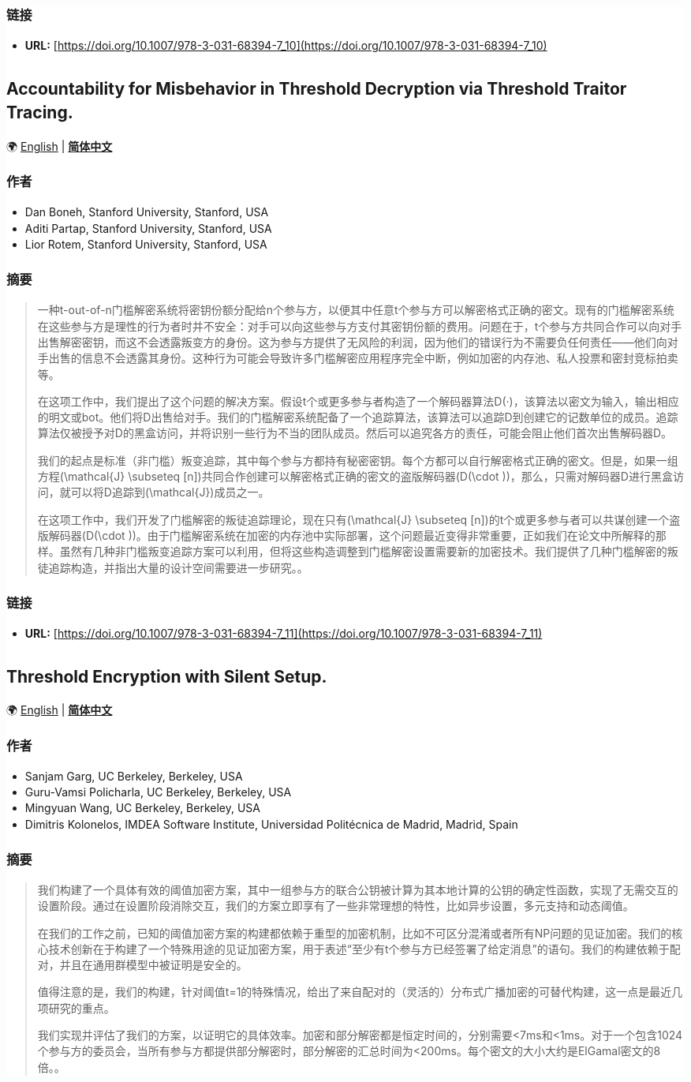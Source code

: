 ### 链接
- **URL:** [https://doi.org/10.1007/978-3-031-68394-7_10](https://doi.org/10.1007/978-3-031-68394-7_10)
## Accountability for Misbehavior in Threshold Decryption via Threshold Traitor Tracing.
🌍 [English](../../../docs/en/Crypto/Crypto[2024-7].md#accountability-for-misbehavior-in-threshold-decryption-via-threshold-traitor-tracing) | **[简体中文](../../../docs/zh-CN/Crypto/Crypto[2024-7].md#accountability-for-misbehavior-in-threshold-decryption-via-threshold-traitor-tracing)**
### 作者
* Dan Boneh, Stanford University, Stanford, USA
* Aditi Partap, Stanford University, Stanford, USA
* Lior Rotem, Stanford University, Stanford, USA
### 摘要
> 一种t-out-of-n门槛解密系统将密钥份额分配给n个参与方，以便其中任意t个参与方可以解密格式正确的密文。现有的门槛解密系统在这些参与方是理性的行为者时并不安全：对手可以向这些参与方支付其密钥份额的费用。问题在于，t个参与方共同合作可以向对手出售解密密钥，而这不会透露叛变方的身份。这为参与方提供了无风险的利润，因为他们的错误行为不需要负任何责任——他们向对手出售的信息不会透露其身份。这种行为可能会导致许多门槛解密应用程序完全中断，例如加密的内存池、私人投票和密封竞标拍卖等。
> 
> 在这项工作中，我们提出了这个问题的解决方案。假设t个或更多参与者构造了一个解码器算法D(·)，该算法以密文为输入，输出相应的明文或bot。他们将D出售给对手。我们的门槛解密系统配备了一个追踪算法，该算法可以追踪D到创建它的记数单位的成员。追踪算法仅被授予对D的黑盒访问，并将识别一些行为不当的团队成员。然后可以追究各方的责任，可能会阻止他们首次出售解码器D。
> 
> 我们的起点是标准（非门槛）叛变追踪，其中每个参与方都持有秘密密钥。每个方都可以自行解密格式正确的密文。但是，如果一组方程\(\mathcal{J} \subseteq [n]\)共同合作创建可以解密格式正确的密文的盗版解码器\(D(\cdot )\)，那么，只需对解码器D进行黑盒访问，就可以将D追踪到\(\mathcal{J}\)成员之一。
> 
> 在这项工作中，我们开发了门槛解密的叛徒追踪理论，现在只有\(\mathcal{J} \subseteq [n]\)的t个或更多参与者可以共谋创建一个盗版解码器\(D(\cdot )\)。由于门槛解密系统在加密的内存池中实际部署，这个问题最近变得非常重要，正如我们在论文中所解释的那样。虽然有几种非门槛叛变追踪方案可以利用，但将这些构造调整到门槛解密设置需要新的加密技术。我们提供了几种门槛解密的叛徒追踪构造，并指出大量的设计空间需要进一步研究。。

### 链接
- **URL:** [https://doi.org/10.1007/978-3-031-68394-7_11](https://doi.org/10.1007/978-3-031-68394-7_11)
## Threshold Encryption with Silent Setup.
🌍 [English](../../../docs/en/Crypto/Crypto[2024-7].md#threshold-encryption-with-silent-setup) | **[简体中文](../../../docs/zh-CN/Crypto/Crypto[2024-7].md#threshold-encryption-with-silent-setup)**
### 作者
* Sanjam Garg, UC Berkeley, Berkeley, USA
* Guru-Vamsi Policharla, UC Berkeley, Berkeley, USA
* Mingyuan Wang, UC Berkeley, Berkeley, USA
* Dimitris Kolonelos, IMDEA Software Institute, Universidad Politécnica de Madrid, Madrid, Spain
### 摘要
> 我们构建了一个具体有效的阈值加密方案，其中一组参与方的联合公钥被计算为其本地计算的公钥的确定性函数，实现了无需交互的设置阶段。通过在设置阶段消除交互，我们的方案立即享有了一些非常理想的特性，比如异步设置，多元支持和动态阈值。
> 
> 在我们的工作之前，已知的阈值加密方案的构建都依赖于重型的加密机制，比如不可区分混淆或者所有NP问题的见证加密。我们的核心技术创新在于构建了一个特殊用途的见证加密方案，用于表述“至少有t个参与方已经签署了给定消息”的语句。我们的构建依赖于配对，并且在通用群模型中被证明是安全的。
> 
> 值得注意的是，我们的构建，针对阈值t=1的特殊情况，给出了来自配对的（灵活的）分布式广播加密的可替代构建，这一点是最近几项研究的重点。
> 
> 我们实现并评估了我们的方案，以证明它的具体效率。加密和部分解密都是恒定时间的，分别需要<7ms和<1ms。对于一个包含1024个参与方的委员会，当所有参与方都提供部分解密时，部分解密的汇总时间为<200ms。每个密文的大小大约是ElGamal密文的8倍。。

